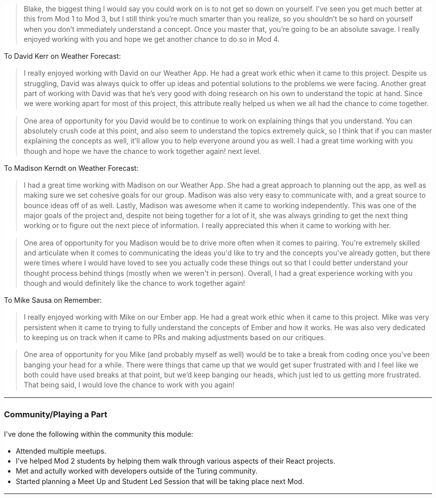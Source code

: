 > Blake, the biggest thing I would say you could work on is to not get so down on yourself. I’ve seen you get much better at this from Mod 1 to Mod 3, but I still think you’re much smarter than you realize, so you shouldn’t be so hard on yourself when you don’t immediately understand a concept. Once you master that, you’re going to be an absolute savage. I really enjoyed working with you and hope we get another chance to do so in Mod 4.

To David Kerr on Weather Forecast:
> I really enjoyed working with David on our Weather App. He had a great work ethic when it came to this project. Despite us struggling, David was always quick to offer up ideas and potential solutions to the problems we were facing. Another great part of working with David was that he’s very good with doing research on his own to understand the topic at hand. Since we were working apart for most of this project, this attribute really helped us when we all had the chance to come together.


> One area of opportunity for you David would be to continue to work on explaining things that you understand. You can absolutely crush code at this point, and also seem to understand the topics extremely quick, so I think that if you can master explaining the concepts as well, it’ll allow you to help everyone around you as well. I had a great time working with you though and hope we have the chance to work together again! next level.

To Madison Kerndt on Weather Forecast:
> I had a great time working with Madison on our Weather App. She had a great approach to planning out the app, as well as making sure we set cohesive goals for our group. Madison was also very easy to communicate with, and a great source to bounce ideas off of as well. Lastly, Madison was awesome when it came to working independently. This was one of the major goals of the project and, despite not being together for a lot of it, she was always grinding to get the next thing working or to figure out the next piece of information. I really appreciated this when it came to working with her.

> One area of opportunity for you Madison would be to drive more often when it comes to pairing. You're extremely skilled and articulate when it comes to communicating the ideas you'd like to try and the concepts you've already gotten, but there were times where I would have loved to see you actually code these things out so that I could better understand your thought process behind things (mostly when we weren't in person). Overall, I had a great experience working with you though and would definitely like the chance to work together again!

To Mike Sausa on Remember:
> I really enjoyed working with Mike on our Ember app. He had a great work ethic when it came to this project. Mike was very persistent when it came to trying to fully understand the concepts of Ember and how it works. He was also very dedicated to keeping us on track when it came to PRs and making adjustments based on our critiques.

> One area of opportunity for you Mike (and probably myself as well) would be to take a break from coding once you’ve been banging your head for a while. There were things that came up that we would get super frustrated with and I feel like we both could have used breaks at that point, but we’d keep banging our heads, which just led to us getting more frustrated. That being said, I would love the chance to work with you again!

---

### Community/Playing a Part

I've done the following within the community this module:
- Attended multiple meetups.
- I've helped Mod 2 students by helping them walk through various aspects of their React projects.
- Met and actully worked with developers outside of the Turing community.
- Started planning a Meet Up and Student Led Session that will be taking place next Mod.

---
